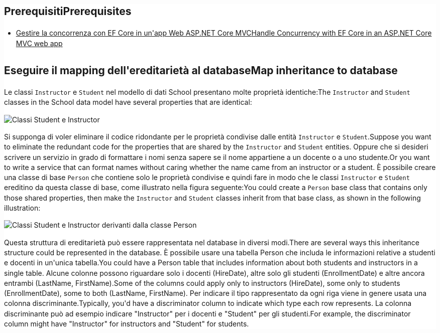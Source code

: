 ## <a name="prerequisites"></a><span data-ttu-id="0fa8e-116">Prerequisiti</span><span class="sxs-lookup"><span data-stu-id="0fa8e-116">Prerequisites</span></span>

* [<span data-ttu-id="0fa8e-117">Gestire la concorrenza con EF Core in un'app Web ASP.NET Core MVC</span><span class="sxs-lookup"><span data-stu-id="0fa8e-117">Handle Concurrency with EF Core in an ASP.NET Core MVC web app</span></span>](concurrency.md)

## <a name="map-inheritance-to-database"></a><span data-ttu-id="0fa8e-118">Eseguire il mapping dell'ereditarietà al database</span><span class="sxs-lookup"><span data-stu-id="0fa8e-118">Map inheritance to database</span></span>

<span data-ttu-id="0fa8e-119">Le classi `Instructor` e `Student` nel modello di dati School presentano molte proprietà identiche:</span><span class="sxs-lookup"><span data-stu-id="0fa8e-119">The `Instructor` and `Student` classes in the School data model have several properties that are identical:</span></span>

![Classi Student e Instructor](inheritance/_static/no-inheritance.png)

<span data-ttu-id="0fa8e-121">Si supponga di voler eliminare il codice ridondante per le proprietà condivise dalle entità `Instructor` e `Student`.</span><span class="sxs-lookup"><span data-stu-id="0fa8e-121">Suppose you want to eliminate the redundant code for the properties that are shared by the `Instructor` and `Student` entities.</span></span> <span data-ttu-id="0fa8e-122">Oppure che si desideri scrivere un servizio in grado di formattare i nomi senza sapere se il nome appartiene a un docente o a uno studente.</span><span class="sxs-lookup"><span data-stu-id="0fa8e-122">Or you want to write a service that can format names without caring whether the name came from an instructor or a student.</span></span> <span data-ttu-id="0fa8e-123">È possibile creare una classe di base `Person` che contiene solo le proprietà condivise e quindi fare in modo che le classi `Instructor` e `Student` ereditino da questa classe di base, come illustrato nella figura seguente:</span><span class="sxs-lookup"><span data-stu-id="0fa8e-123">You could create a `Person` base class that contains only those shared properties, then make the `Instructor` and `Student` classes inherit from that base class, as shown in the following illustration:</span></span>

![Classi Student e Instructor derivanti dalla classe Person](inheritance/_static/inheritance.png)

<span data-ttu-id="0fa8e-125">Questa struttura di ereditarietà può essere rappresentata nel database in diversi modi.</span><span class="sxs-lookup"><span data-stu-id="0fa8e-125">There are several ways this inheritance structure could be represented in the database.</span></span> <span data-ttu-id="0fa8e-126">È possibile usare una tabella Person che includa le informazioni relative a studenti e docenti in un'unica tabella.</span><span class="sxs-lookup"><span data-stu-id="0fa8e-126">You could have a Person table that includes information about both students and instructors in a single table.</span></span> <span data-ttu-id="0fa8e-127">Alcune colonne possono riguardare solo i docenti (HireDate), altre solo gli studenti (EnrollmentDate) e altre ancora entrambi (LastName, FirstName).</span><span class="sxs-lookup"><span data-stu-id="0fa8e-127">Some of the columns could apply only to instructors (HireDate), some only to students (EnrollmentDate), some to both (LastName, FirstName).</span></span> <span data-ttu-id="0fa8e-128">Per indicare il tipo rappresentato da ogni riga viene in genere usata una colonna discriminante.</span><span class="sxs-lookup"><span data-stu-id="0fa8e-128">Typically, you'd have a discriminator column to indicate which type each row represents.</span></span> <span data-ttu-id="0fa8e-129">La colonna discriminante può ad esempio indicare "Instructor" per i docenti e "Student" per gli studenti.</span><span class="sxs-lookup"><span data-stu-id="0fa8e-129">For example, the discriminator column might have "Instructor" for instructors and "Student" for students.</span></span>
